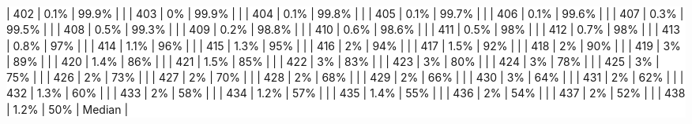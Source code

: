 | 402 | 0.1% | 99.9% |  |
| 403 | 0% | 99.9% |  |
| 404 | 0.1% | 99.8% |  |
| 405 | 0.1% | 99.7% |  |
| 406 | 0.1% | 99.6% |  |
| 407 | 0.3% | 99.5% |  |
| 408 | 0.5% | 99.3% |  |
| 409 | 0.2% | 98.8% |  |
| 410 | 0.6% | 98.6% |  |
| 411 | 0.5% | 98% |  |
| 412 | 0.7% | 98% |  |
| 413 | 0.8% | 97% |  |
| 414 | 1.1% | 96% |  |
| 415 | 1.3% | 95% |  |
| 416 | 2% | 94% |  |
| 417 | 1.5% | 92% |  |
| 418 | 2% | 90% |  |
| 419 | 3% | 89% |  |
| 420 | 1.4% | 86% |  |
| 421 | 1.5% | 85% |  |
| 422 | 3% | 83% |  |
| 423 | 3% | 80% |  |
| 424 | 3% | 78% |  |
| 425 | 3% | 75% |  |
| 426 | 2% | 73% |  |
| 427 | 2% | 70% |  |
| 428 | 2% | 68% |  |
| 429 | 2% | 66% |  |
| 430 | 3% | 64% |  |
| 431 | 2% | 62% |  |
| 432 | 1.3% | 60% |  |
| 433 | 2% | 58% |  |
| 434 | 1.2% | 57% |  |
| 435 | 1.4% | 55% |  |
| 436 | 2% | 54% |  |
| 437 | 2% | 52% |  |
| 438 | 1.2% | 50% | Median |